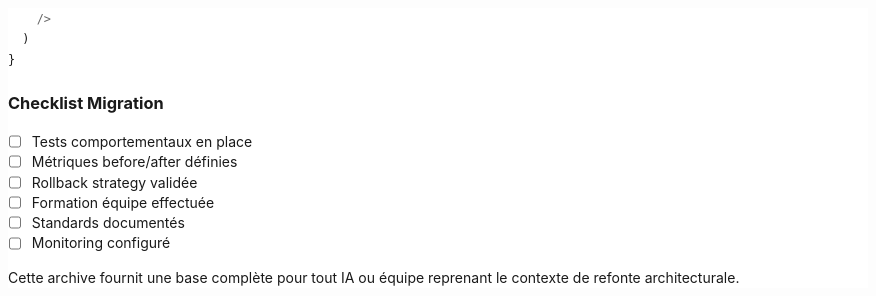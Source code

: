 ```typescript
    />
  )
}
```

### Checklist Migration
- [ ] Tests comportementaux en place
- [ ] Métriques before/after définies
- [ ] Rollback strategy validée
- [ ] Formation équipe effectuée
- [ ] Standards documentés
- [ ] Monitoring configuré

Cette archive fournit une base complète pour tout IA ou équipe reprenant le contexte de refonte architecturale.